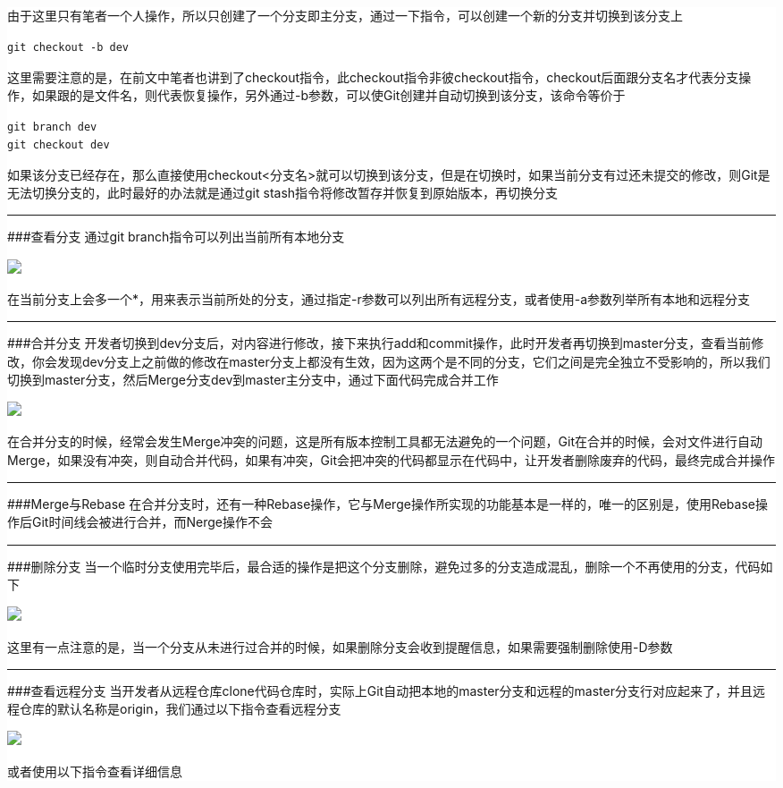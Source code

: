 由于这里只有笔者一个人操作，所以只创建了一个分支即主分支，通过一下指令，可以创建一个新的分支并切换到该分支上

```
git checkout -b dev
```
这里需要注意的是，在前文中笔者也讲到了checkout指令，此checkout指令非彼checkout指令，checkout后面跟分支名才代表分支操作，如果跟的是文件名，则代表恢复操作，另外通过-b参数，可以使Git创建并自动切换到该分支，该命令等价于

```
git branch dev
git checkout dev
```
如果该分支已经存在，那么直接使用checkout<分支名>就可以切换到该分支，但是在切换时，如果当前分支有过还未提交的修改，则Git是无法切换分支的，此时最好的办法就是通过git stash指令将修改暂存并恢复到原始版本，再切换分支


----------
###查看分支
通过git branch指令可以列出当前所有本地分支

![](http://img.blog.csdn.net/20161106233601937)

在当前分支上会多一个*，用来表示当前所处的分支，通过指定-r参数可以列出所有远程分支，或者使用-a参数列举所有本地和远程分支


----------
###合并分支
开发者切换到dev分支后，对内容进行修改，接下来执行add和commit操作，此时开发者再切换到master分支，查看当前修改，你会发现dev分支上之前做的修改在master分支上都没有生效，因为这两个是不同的分支，它们之间是完全独立不受影响的，所以我们切换到master分支，然后Merge分支dev到master主分支中，通过下面代码完成合并工作

![](http://img.blog.csdn.net/20161106234330382)

在合并分支的时候，经常会发生Merge冲突的问题，这是所有版本控制工具都无法避免的一个问题，Git在合并的时候，会对文件进行自动Merge，如果没有冲突，则自动合并代码，如果有冲突，Git会把冲突的代码都显示在代码中，让开发者删除废弃的代码，最终完成合并操作


----------
###Merge与Rebase
在合并分支时，还有一种Rebase操作，它与Merge操作所实现的功能基本是一样的，唯一的区别是，使用Rebase操作后Git时间线会被进行合并，而Nerge操作不会


----------
###删除分支
当一个临时分支使用完毕后，最合适的操作是把这个分支删除，避免过多的分支造成混乱，删除一个不再使用的分支，代码如下

![](http://img.blog.csdn.net/20161106234854567)

这里有一点注意的是，当一个分支从未进行过合并的时候，如果删除分支会收到提醒信息，如果需要强制删除使用-D参数


----------
###查看远程分支
当开发者从远程仓库clone代码仓库时，实际上Git自动把本地的master分支和远程的master分支行对应起来了，并且远程仓库的默认名称是origin，我们通过以下指令查看远程分支

![](http://img.blog.csdn.net/20161106235233298)

或者使用以下指令查看详细信息
